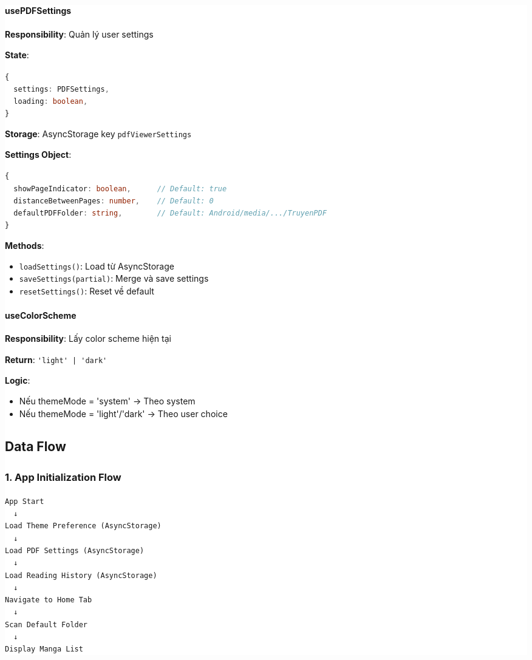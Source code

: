 #### usePDFSettings

**Responsibility**: Quản lý user settings

**State**:
```typescript
{
  settings: PDFSettings,
  loading: boolean,
}
```

**Storage**: AsyncStorage key `pdfViewerSettings`

**Settings Object**:
```typescript
{
  showPageIndicator: boolean,      // Default: true
  distanceBetweenPages: number,    // Default: 0
  defaultPDFFolder: string,        // Default: Android/media/.../TruyenPDF
}
```

**Methods**:
- `loadSettings()`: Load từ AsyncStorage
- `saveSettings(partial)`: Merge và save settings
- `resetSettings()`: Reset về default

#### useColorScheme

**Responsibility**: Lấy color scheme hiện tại

**Return**: `'light' | 'dark'`

**Logic**: 
- Nếu themeMode = 'system' → Theo system
- Nếu themeMode = 'light'/'dark' → Theo user choice

## Data Flow

### 1. App Initialization Flow

```
App Start
  ↓
Load Theme Preference (AsyncStorage)
  ↓
Load PDF Settings (AsyncStorage)
  ↓
Load Reading History (AsyncStorage)
  ↓
Navigate to Home Tab
  ↓
Scan Default Folder
  ↓
Display Manga List
```

